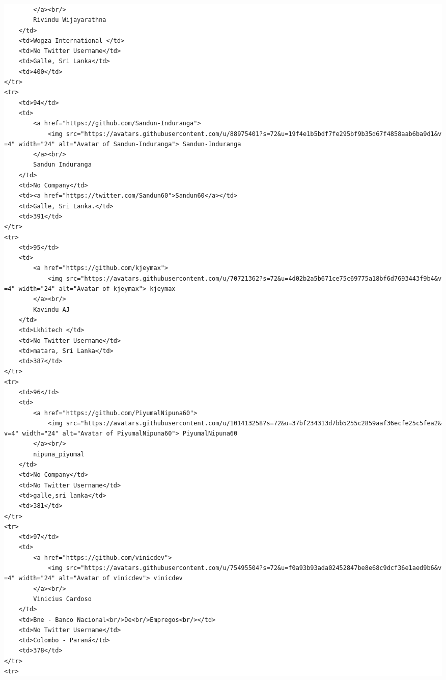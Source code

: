 			</a><br/>
			Rivindu Wijayarathna
		</td>
		<td>Wogza International </td>
		<td>No Twitter Username</td>
		<td>Galle, Sri Lanka</td>
		<td>400</td>
	</tr>
	<tr>
		<td>94</td>
		<td>
			<a href="https://github.com/Sandun-Induranga">
				<img src="https://avatars.githubusercontent.com/u/88975401?s=72&u=19f4e1b5bdf7fe295bf9b35d67f4858aab6ba9d1&v=4" width="24" alt="Avatar of Sandun-Induranga"> Sandun-Induranga
			</a><br/>
			Sandun Induranga
		</td>
		<td>No Company</td>
		<td><a href="https://twitter.com/Sandun60">Sandun60</a></td>
		<td>Galle, Sri Lanka.</td>
		<td>391</td>
	</tr>
	<tr>
		<td>95</td>
		<td>
			<a href="https://github.com/kjeymax">
				<img src="https://avatars.githubusercontent.com/u/70721362?s=72&u=4d02b2a5b671ce75c69775a18bf6d7693443f9b4&v=4" width="24" alt="Avatar of kjeymax"> kjeymax
			</a><br/>
			Kavindu AJ
		</td>
		<td>Lkhitech </td>
		<td>No Twitter Username</td>
		<td>matara, Sri Lanka</td>
		<td>387</td>
	</tr>
	<tr>
		<td>96</td>
		<td>
			<a href="https://github.com/PiyumalNipuna60">
				<img src="https://avatars.githubusercontent.com/u/101413258?s=72&u=37bf234313d7bb5255c2859aaf36ecfe25c5fea2&v=4" width="24" alt="Avatar of PiyumalNipuna60"> PiyumalNipuna60
			</a><br/>
			nipuna_piyumal
		</td>
		<td>No Company</td>
		<td>No Twitter Username</td>
		<td>galle,sri lanka</td>
		<td>381</td>
	</tr>
	<tr>
		<td>97</td>
		<td>
			<a href="https://github.com/vinicdev">
				<img src="https://avatars.githubusercontent.com/u/75495504?s=72&u=f0a93b93ada02452847be8e68c9dcf36e1aed9b6&v=4" width="24" alt="Avatar of vinicdev"> vinicdev
			</a><br/>
			Vinicius Cardoso
		</td>
		<td>Bne - Banco Nacional<br/>De<br/>Empregos<br/></td>
		<td>No Twitter Username</td>
		<td>Colombo - Paraná</td>
		<td>378</td>
	</tr>
	<tr>